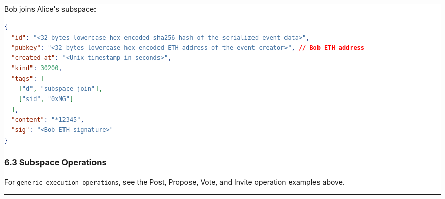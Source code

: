  Bob joins Alice's subspace:

```json
{
  "id": "<32-bytes lowercase hex-encoded sha256 hash of the serialized event data>",
  "pubkey": "<32-bytes lowercase hex-encoded ETH address of the event creator>", // Bob ETH address
  "created_at": "<Unix timestamp in seconds>",
  "kind": 30200,
  "tags": [
    ["d", "subspace_join"],
    ["sid", "0xMG"]
  ],
  "content": "*12345",
  "sig": "<Bob ETH signature>"
}
```

### 6.3 Subspace Operations

 For `generic execution operations`, see the Post, Propose, Vote, and Invite operation examples above.

---
